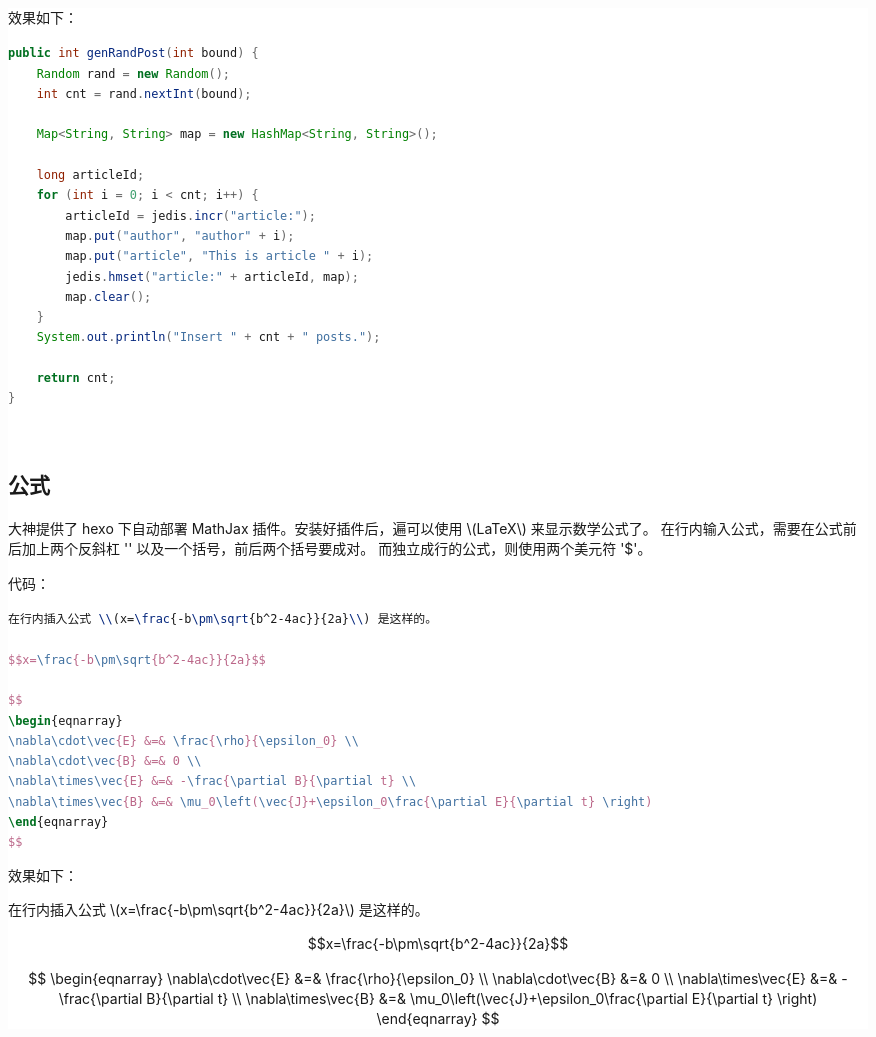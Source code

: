 效果如下：
```java
public int genRandPost(int bound) {
	Random rand = new Random();
	int cnt = rand.nextInt(bound);				
	
	Map<String, String> map = new HashMap<String, String>();
							
	long articleId;
	for (int i = 0; i < cnt; i++) {
		articleId = jedis.incr("article:");
		map.put("author", "author" + i);
		map.put("article", "This is article " + i);
		jedis.hmset("article:" + articleId, map);
		map.clear();
	}
	System.out.println("Insert " + cnt + " posts.");
											
	return cnt;
}
```

<br/>

## 公式 
大神提供了 hexo 下自动部署 MathJax 插件。安装好插件后，遍可以使用 \\(LaTeX\\) 来显示数学公式了。
在行内输入公式，需要在公式前后加上两个反斜杠 '\' 以及一个括号，前后两个括号要成对。
而独立成行的公式，则使用两个美元符 '$'。

代码：
```latex
在行内插入公式 \\(x=\frac{-b\pm\sqrt{b^2-4ac}}{2a}\\) 是这样的。

$$x=\frac{-b\pm\sqrt{b^2-4ac}}{2a}$$

$$
\begin{eqnarray}
\nabla\cdot\vec{E} &=& \frac{\rho}{\epsilon_0} \\
\nabla\cdot\vec{B} &=& 0 \\
\nabla\times\vec{E} &=& -\frac{\partial B}{\partial t} \\
\nabla\times\vec{B} &=& \mu_0\left(\vec{J}+\epsilon_0\frac{\partial E}{\partial t} \right)
\end{eqnarray}
$$
```
效果如下：

在行内插入公式 \\(x=\frac{-b\pm\sqrt{b^2-4ac}}{2a}\\) 是这样的。

$$x=\frac{-b\pm\sqrt{b^2-4ac}}{2a}$$

$$
\begin{eqnarray}
\nabla\cdot\vec{E} &=& \frac{\rho}{\epsilon_0} \\
\nabla\cdot\vec{B} &=& 0 \\
\nabla\times\vec{E} &=& -\frac{\partial B}{\partial t} \\
\nabla\times\vec{B} &=& \mu_0\left(\vec{J}+\epsilon_0\frac{\partial E}{\partial t} \right)
\end{eqnarray}
$$
